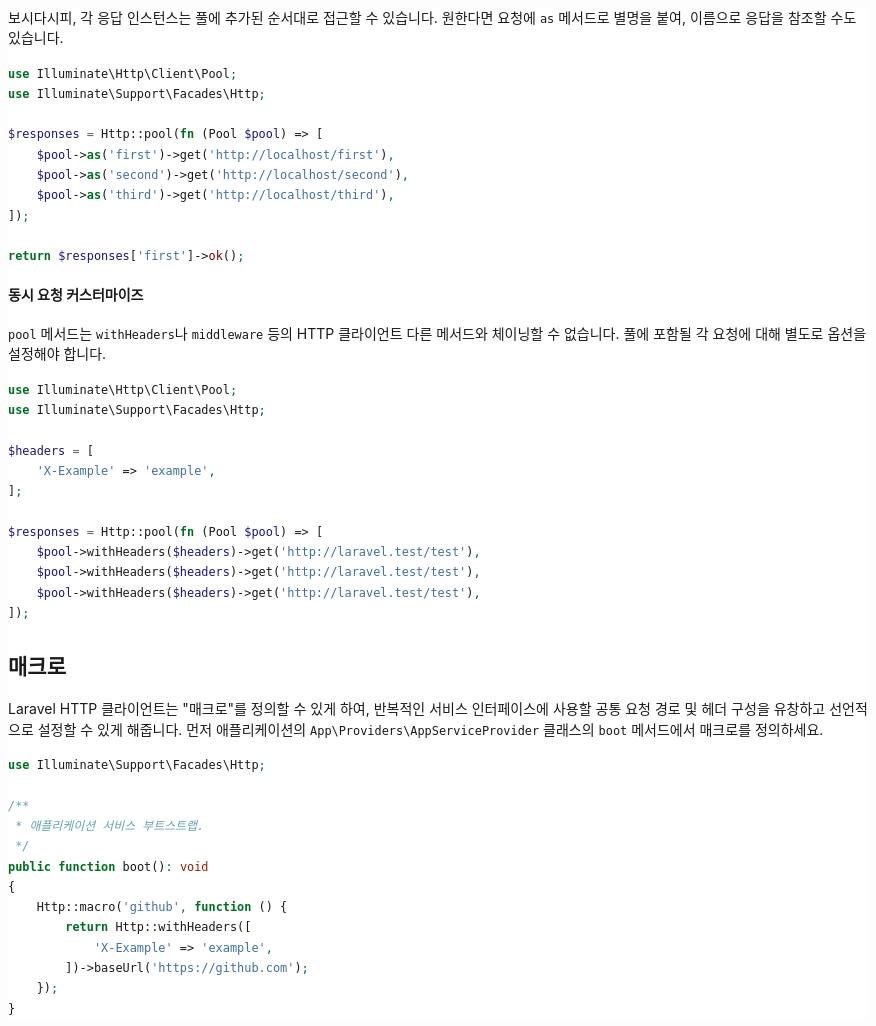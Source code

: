 보시다시피, 각 응답 인스턴스는 풀에 추가된 순서대로 접근할 수 있습니다. 원한다면 요청에 `as` 메서드로 별명을 붙여, 이름으로 응답을 참조할 수도 있습니다.

```php
use Illuminate\Http\Client\Pool;
use Illuminate\Support\Facades\Http;

$responses = Http::pool(fn (Pool $pool) => [
    $pool->as('first')->get('http://localhost/first'),
    $pool->as('second')->get('http://localhost/second'),
    $pool->as('third')->get('http://localhost/third'),
]);

return $responses['first']->ok();
```

<a name="customizing-concurrent-requests"></a>
#### 동시 요청 커스터마이즈

`pool` 메서드는 `withHeaders`나 `middleware` 등의 HTTP 클라이언트 다른 메서드와 체이닝할 수 없습니다. 풀에 포함될 각 요청에 대해 별도로 옵션을 설정해야 합니다.

```php
use Illuminate\Http\Client\Pool;
use Illuminate\Support\Facades\Http;

$headers = [
    'X-Example' => 'example',
];

$responses = Http::pool(fn (Pool $pool) => [
    $pool->withHeaders($headers)->get('http://laravel.test/test'),
    $pool->withHeaders($headers)->get('http://laravel.test/test'),
    $pool->withHeaders($headers)->get('http://laravel.test/test'),
]);
```

<a name="macros"></a>
## 매크로

Laravel HTTP 클라이언트는 "매크로"를 정의할 수 있게 하여, 반복적인 서비스 인터페이스에 사용할 공통 요청 경로 및 헤더 구성을 유창하고 선언적으로 설정할 수 있게 해줍니다. 먼저 애플리케이션의 `App\Providers\AppServiceProvider` 클래스의 `boot` 메서드에서 매크로를 정의하세요.

```php
use Illuminate\Support\Facades\Http;

/**
 * 애플리케이션 서비스 부트스트랩.
 */
public function boot(): void
{
    Http::macro('github', function () {
        return Http::withHeaders([
            'X-Example' => 'example',
        ])->baseUrl('https://github.com');
    });
}
```
